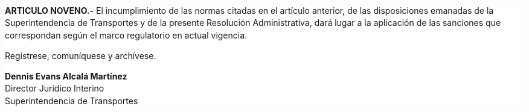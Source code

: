 **ARTICULO NOVENO.-** El incumplimiento de las normas citadas en el artículo anterior, de las disposiciones emanadas de la Superintendencia de Transportes y de la presente Resolución Administrativa, dará lugar a la aplicación de las sanciones que correspondan según el marco regulatorio en actual vigencia.  

Regístrese, comuníquese y archívese.  

**Dennis Evans Alcalá Martínez**  
Director Jurídico Interino  
Superintendencia de Transportes  